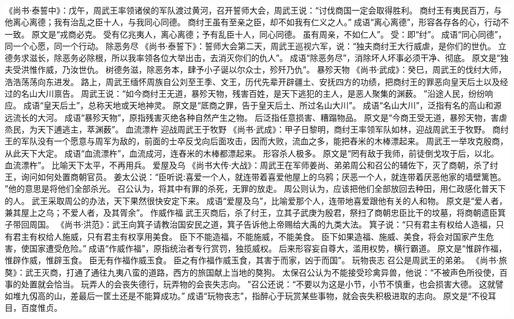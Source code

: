 《尚书·泰誓中》：戊午，周武王率领诸侯的军队渡过黄河，召开誓师大会，周武王说：“讨伐商国一定会取得胜利。
商纣王有夷民百万，与他离心离德；我有治乱之臣十人，与我同心同德。
商纣王虽有至亲之臣，却不如我有仁义之人。”
成语“离心离德”，形容各存各的心，行动不一致。
原文是“戎商必克。
受有亿兆夷人，离心离德；予有乱臣十人，同心同德。
虽有周亲，不如仁人”。
受：即“纣”。
成语“同心同德”，同一个心愿，同一个行动。
除恶务尽
《尚书·泰誓下》：誓师大会第二天，周武王巡视六军，说：“独夫商纣王大行威虐，是你们的世仇。
立德务求滋长，除恶务必除根，所以我率领各位大举出击，去消灭你们的仇人”。
成语“除恶务尽”，消除坏人坏事必须干净、彻底。
原文是“独夫受洪惟作威，乃汝世仇。
树德务滋，除恶务本，肆予小子诞以尔众士，殄歼乃仇”。
暴殄天物
《尚书·武成》：癸巳，周武王的伐纣大师，浩浩荡荡向东进发。
路上，周武王缅怀周族自公刘至王季、文王，历代先辈开辟疆土、安抚四方的功绩，把商纣王的罪恶向皇天后土以及经过的名山大川禀告。
周武王说：“如今商纣王无道，暴殄天物，残害百姓，是天下逃犯的主人，是恶人聚集的渊薮。
”沿途人民，纷纷响应。
成语“皇天后土”，总称天地或天地神灵。
原文是“厎商之罪，告于皇天后土、所过名山大川”。
成语“名山大川”，泛指有名的高山和源远流长的大河。
成语“暴殄天物”，原指残害灭绝各种自然产生之物。
后泛指任意损害、糟蹋物品。
原文是“今商王受无道，暴殄天物，害虐烝民，为天下逋逃主，萃渊薮”。
 血流漂杵  迎战周武王于牧野
《尚书·武成》：甲子日黎明，商纣王率领军队如林，迎战周武王于牧野。
商纣王的军队没有一个愿意与周军为敌的，前面的士卒反戈向后面攻击，因而大败，流血之多，能把舂米的木棒漂起来。
周武王一举攻克殷商，从此天下大定。
成语“血流漂杵”，血流成河，连舂米的木棒都漂起来。
形容杀人极多。
原文是“罔有敌于我师，前徒倒戈攻于后，以北。
血流漂杵”。
 比喻天下太平，不再用兵。
 爱屋及乌
《尚书大传·大战》：周武王在军师姜尚、弟弟周公和召公的辅佐下，灭了商朝，杀了纣王，询问如何处置商朝官员。
姜太公说：“臣听说:喜爱一个人，就连带着喜爱他屋上的乌鸦；厌恶一个人，就连带着厌恶他家的墙壁篱笆。
”他的意思是将他们全部杀光。
召公认为，将其中有罪的杀死，无罪的放走。
周公则认为，应该把他们全部放回去种田，用仁政感化普天下的人。
武王采取周公的办法，天下果然很快安定下来。
成语“爱屋及乌”，比喻爱那个人，连带地喜爱跟他有关的人和物。
原文是“爱人者，兼其屋上之乌；不爱人者，及其胥余”。
作威作福
武王灭商后，杀了纣王，立其子武庚为殷君，祭扫了商朝忠臣比干的坟墓，将商朝遗臣箕子带回周国。
《尚书·洪范》：武王向箕子请教治国安民之道，箕子告诉他上帝赐给大禹的九类大法。
箕子说：“只有君主有权给人造福，只有君主有权给人施威，只有君主有权享用美食。
臣下不能造福，不能施威，不能美食。
臣下如果造福、施威、美食，将会对国家产生危害，使国家遭受危险。”
成语“作威作福”，原指统治者专行赏罚，独揽威权。
后来形容妄自尊大，滥用权势，横行霸道。
原文是“惟辟作福，惟辟作威，惟辟玉食。
臣无有作福作威玉食。
臣之有作福作威玉食，其害于而家，凶于而国”。
玩物丧志
召公是周武王的弟弟。
《尚书·旅獒》：武王灭商，打通了通往九夷八蛮的道路，西方的旅国献上当地的獒狗。
太保召公认为不能接受珍禽异兽，他说：“不被声色所役使，百事的处置就会恰当。
玩弄人的会丧失德行，玩弄物的会丧失志向。
”召公还说：“不要以为这是小节，小节不慎重，也会损害大德。
这就譬如堆九仭高的山，差最后一筐土还是不能算成功。”
成语“玩物丧志”，指醉心于玩赏某些事物，就会丧失积极进取的志向。
原文是“不役耳目，百度惟贞。